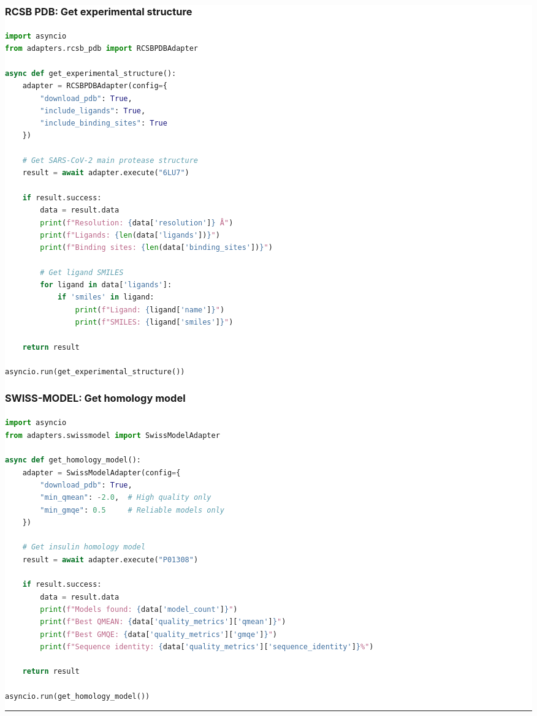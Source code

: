 ### RCSB PDB: Get experimental structure

```python
import asyncio
from adapters.rcsb_pdb import RCSBPDBAdapter

async def get_experimental_structure():
    adapter = RCSBPDBAdapter(config={
        "download_pdb": True,
        "include_ligands": True,
        "include_binding_sites": True
    })

    # Get SARS-CoV-2 main protease structure
    result = await adapter.execute("6LU7")

    if result.success:
        data = result.data
        print(f"Resolution: {data['resolution']} Å")
        print(f"Ligands: {len(data['ligands'])}")
        print(f"Binding sites: {len(data['binding_sites'])}")

        # Get ligand SMILES
        for ligand in data['ligands']:
            if 'smiles' in ligand:
                print(f"Ligand: {ligand['name']}")
                print(f"SMILES: {ligand['smiles']}")

    return result

asyncio.run(get_experimental_structure())
```

### SWISS-MODEL: Get homology model

```python
import asyncio
from adapters.swissmodel import SwissModelAdapter

async def get_homology_model():
    adapter = SwissModelAdapter(config={
        "download_pdb": True,
        "min_qmean": -2.0,  # High quality only
        "min_gmqe": 0.5     # Reliable models only
    })

    # Get insulin homology model
    result = await adapter.execute("P01308")

    if result.success:
        data = result.data
        print(f"Models found: {data['model_count']}")
        print(f"Best QMEAN: {data['quality_metrics']['qmean']}")
        print(f"Best GMQE: {data['quality_metrics']['gmqe']}")
        print(f"Sequence identity: {data['quality_metrics']['sequence_identity']}%")

    return result

asyncio.run(get_homology_model())
```

---